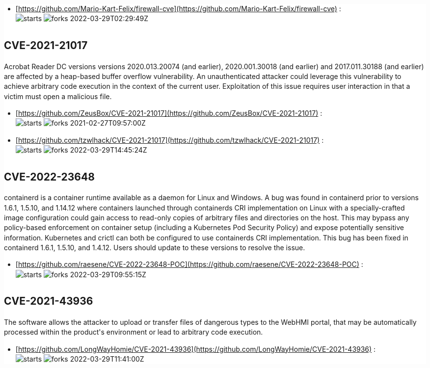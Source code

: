 - [https://github.com/Mario-Kart-Felix/firewall-cve](https://github.com/Mario-Kart-Felix/firewall-cve) :  
![starts](https://img.shields.io/github/stars/Mario-Kart-Felix/firewall-cve.svg) 
![forks](https://img.shields.io/github/forks/Mario-Kart-Felix/firewall-cve.svg) 
2022-03-29T02:29:49Z

## CVE-2021-21017
 Acrobat Reader DC versions versions 2020.013.20074 (and earlier), 2020.001.30018 (and earlier) and 2017.011.30188 (and earlier) are affected by a heap-based buffer overflow vulnerability. An unauthenticated attacker could leverage this vulnerability to achieve arbitrary code execution in the context of the current user. Exploitation of this issue requires user interaction in that a victim must open a malicious file.

- [https://github.com/ZeusBox/CVE-2021-21017](https://github.com/ZeusBox/CVE-2021-21017) :  
![starts](https://img.shields.io/github/stars/ZeusBox/CVE-2021-21017.svg) 
![forks](https://img.shields.io/github/forks/ZeusBox/CVE-2021-21017.svg) 
2021-02-27T09:57:00Z

- [https://github.com/tzwlhack/CVE-2021-21017](https://github.com/tzwlhack/CVE-2021-21017) :  
![starts](https://img.shields.io/github/stars/tzwlhack/CVE-2021-21017.svg) 
![forks](https://img.shields.io/github/forks/tzwlhack/CVE-2021-21017.svg) 
2022-03-29T14:45:24Z

## CVE-2022-23648
 containerd is a container runtime available as a daemon for Linux and Windows. A bug was found in containerd prior to versions 1.6.1, 1.5.10, and 1.14.12 where containers launched through containerds CRI implementation on Linux with a specially-crafted image configuration could gain access to read-only copies of arbitrary files and directories on the host. This may bypass any policy-based enforcement on container setup (including a Kubernetes Pod Security Policy) and expose potentially sensitive information. Kubernetes and crictl can both be configured to use containerds CRI implementation. This bug has been fixed in containerd 1.6.1, 1.5.10, and 1.4.12. Users should update to these versions to resolve the issue.

- [https://github.com/raesene/CVE-2022-23648-POC](https://github.com/raesene/CVE-2022-23648-POC) :  
![starts](https://img.shields.io/github/stars/raesene/CVE-2022-23648-POC.svg) 
![forks](https://img.shields.io/github/forks/raesene/CVE-2022-23648-POC.svg) 
2022-03-29T09:55:15Z

## CVE-2021-43936
 The software allows the attacker to upload or transfer files of dangerous types to the WebHMI portal, that may be automatically processed within the product's environment or lead to arbitrary code execution.

- [https://github.com/LongWayHomie/CVE-2021-43936](https://github.com/LongWayHomie/CVE-2021-43936) :  
![starts](https://img.shields.io/github/stars/LongWayHomie/CVE-2021-43936.svg) 
![forks](https://img.shields.io/github/forks/LongWayHomie/CVE-2021-43936.svg) 
2022-03-29T11:41:00Z

